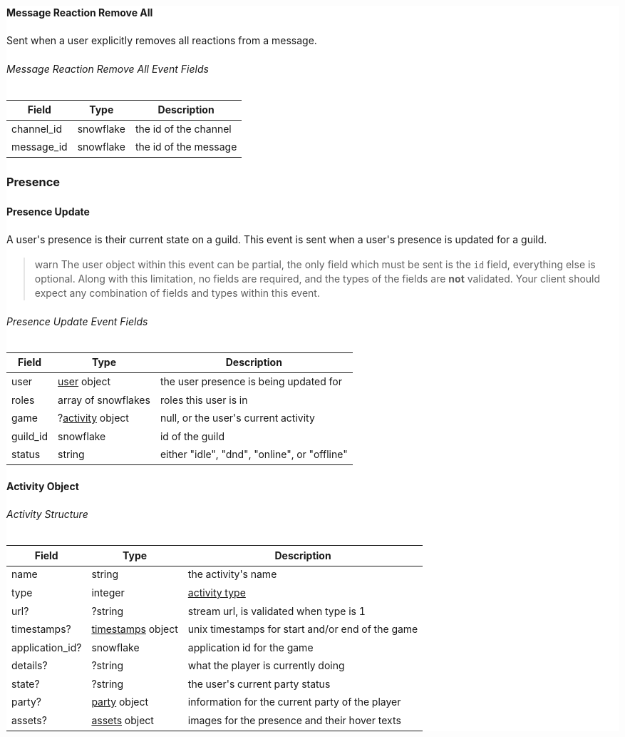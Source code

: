 #### Message Reaction Remove All

Sent when a user explicitly removes all reactions from a message.

###### Message Reaction Remove All Event Fields

| Field | Type | Description |
|-------|------|-------------|
| channel_id | snowflake | the id of the channel |
| message_id | snowflake | the id of the message |

### Presence

#### Presence Update

A user's presence is their current state on a guild. This event is sent when a user's presence is updated for a guild.

>warn
>The user object within this event can be partial, the only field which must be sent is the `id` field, everything else is optional. Along with this limitation, no fields are required, and the types of the fields are **not** validated. Your client should expect any combination of fields and types within this event.

###### Presence Update Event Fields

| Field | Type | Description |
|-------|------|-------------|
| user | [user](#DOCS_USER/user-object) object | the user presence is being updated for |
| roles | array of snowflakes | roles this user is in |
| game | ?[activity](#DOCS_GATEWAY/activity-object) object | null, or the user's current activity |
| guild_id | snowflake | id of the guild |
| status | string | either "idle", "dnd", "online", or "offline" |

#### Activity Object

###### Activity Structure

| Field | Type | Description |
|-------|------|-------------|
| name | string | the activity's name |
| type | integer | [activity type](#DOCS_GATEWAY/activity-object-activity-types) |
| url? | ?string | stream url, is validated when type is 1  |
| timestamps? | [timestamps](#DOCS_GATEWAY/activity-object-activity-timestamps) object | unix timestamps for start and/or end of the game |
| application_id? | snowflake | application id for the game |
| details? | ?string | what the player is currently doing |
| state? | ?string | the user's current party status |
| party? | [party](#DOCS_GATEWAY/activity-object-activity-party) object | information for the current party of the player |
| assets? | [assets](#DOCS_GATEWAY/activity-object-activity-assets) object | images for the presence and their hover texts |

